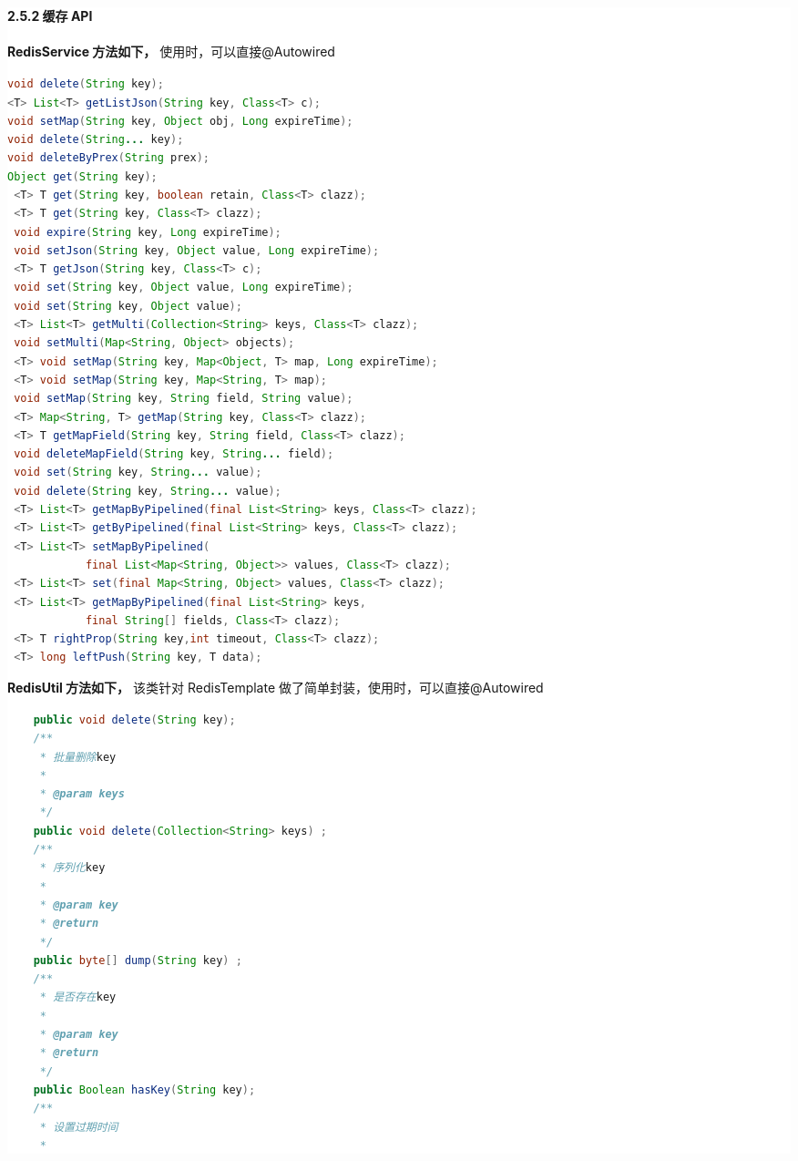 #### 2.5.2 缓存 API

**RedisService 方法如下，** 使用时，可以直接@Autowired

```java
void delete(String key);
<T> List<T> getListJson(String key, Class<T> c);
void setMap(String key, Object obj, Long expireTime);
void delete(String... key);
void deleteByPrex(String prex);
Object get(String key);
 <T> T get(String key, boolean retain, Class<T> clazz);
 <T> T get(String key, Class<T> clazz);
 void expire(String key, Long expireTime);
 void setJson(String key, Object value, Long expireTime);
 <T> T getJson(String key, Class<T> c);
 void set(String key, Object value, Long expireTime);
 void set(String key, Object value);
 <T> List<T> getMulti(Collection<String> keys, Class<T> clazz);
 void setMulti(Map<String, Object> objects);
 <T> void setMap(String key, Map<Object, T> map, Long expireTime);
 <T> void setMap(String key, Map<String, T> map);
 void setMap(String key, String field, String value);
 <T> Map<String, T> getMap(String key, Class<T> clazz);
 <T> T getMapField(String key, String field, Class<T> clazz);
 void deleteMapField(String key, String... field);
 void set(String key, String... value);
 void delete(String key, String... value);
 <T> List<T> getMapByPipelined(final List<String> keys, Class<T> clazz);
 <T> List<T> getByPipelined(final List<String> keys, Class<T> clazz);
 <T> List<T> setMapByPipelined(
			final List<Map<String, Object>> values, Class<T> clazz);
 <T> List<T> set(final Map<String, Object> values, Class<T> clazz);
 <T> List<T> getMapByPipelined(final List<String> keys,
			final String[] fields, Class<T> clazz);
 <T> T rightProp(String key,int timeout, Class<T> clazz);
 <T> long leftPush(String key, T data);
```

**RedisUtil 方法如下，** 该类针对 RedisTemplate 做了简单封装，使用时，可以直接@Autowired

```java
    public void delete(String key);
	/**
	 * 批量删除key
	 *
	 * @param keys
	 */
	public void delete(Collection<String> keys) ;
	/**
	 * 序列化key
	 *
	 * @param key
	 * @return
	 */
	public byte[] dump(String key) ;
	/**
	 * 是否存在key
	 *
	 * @param key
	 * @return
	 */
	public Boolean hasKey(String key);
	/**
	 * 设置过期时间
	 *
```